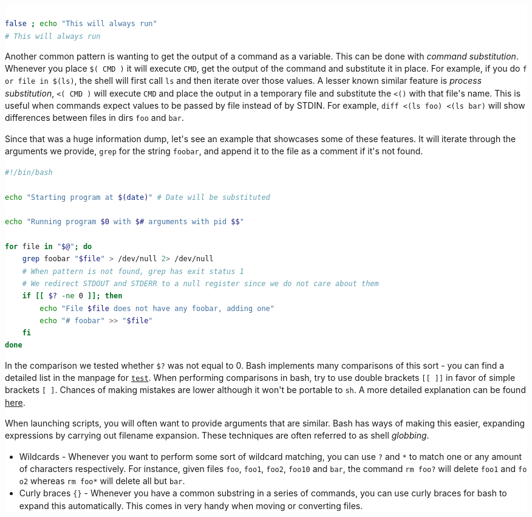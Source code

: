 ```bash

false ; echo "This will always run"
# This will always run
```

Another common pattern is wanting to get the output of a command as a variable. This can be done with _command substitution_.
Whenever you place `$( CMD )` it will execute `CMD`, get the output of the command and substitute it in place.
For example, if you do `for file in $(ls)`, the shell will first call `ls` and then iterate over those values.
A lesser known similar feature is _process substitution_, `<( CMD )` will execute `CMD` and place the output in a temporary file and substitute the `<()` with that file's name. This is useful when commands expect values to be passed by file instead of by STDIN. For example, `diff <(ls foo) <(ls bar)` will show differences between files in dirs  `foo` and `bar`.


Since that was a huge information dump, let's see an example that showcases some of these features. It will iterate through the arguments we provide, `grep` for the string `foobar`, and append it to the file as a comment if it's not found.

```bash
#!/bin/bash

echo "Starting program at $(date)" # Date will be substituted

echo "Running program $0 with $# arguments with pid $$"

for file in "$@"; do
    grep foobar "$file" > /dev/null 2> /dev/null
    # When pattern is not found, grep has exit status 1
    # We redirect STDOUT and STDERR to a null register since we do not care about them
    if [[ $? -ne 0 ]]; then
        echo "File $file does not have any foobar, adding one"
        echo "# foobar" >> "$file"
    fi
done
```

In the comparison we tested whether `$?` was not equal to 0.
Bash implements many comparisons of this sort - you can find a detailed list in the manpage for [`test`](https://www.man7.org/linux/man-pages/man1/test.1.html).
When performing comparisons in bash, try to use double brackets `[[ ]]` in favor of simple brackets `[ ]`. Chances of making mistakes are lower although it won't be portable to `sh`. A more detailed explanation can be found [here](http://mywiki.wooledge.org/BashFAQ/031).

When launching scripts, you will often want to provide arguments that are similar. Bash has ways of making this easier, expanding expressions by carrying out filename expansion. These techniques are often referred to as shell _globbing_.
- Wildcards - Whenever you want to perform some sort of wildcard matching, you can use `?` and `*` to match one or any amount of characters respectively. For instance, given files `foo`, `foo1`, `foo2`, `foo10` and `bar`, the command `rm foo?` will delete `foo1` and `foo2` whereas `rm foo*` will delete all but `bar`.
- Curly braces `{}` - Whenever you have a common substring in a series of commands, you can use curly braces for bash to expand this automatically. This comes in very handy when moving or converting files.
